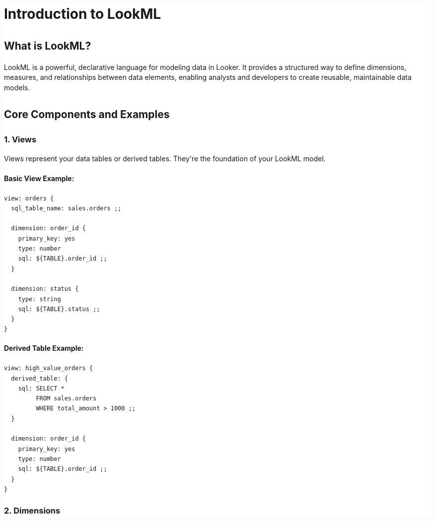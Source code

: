 # Introduction to LookML

## What is LookML?

LookML is a powerful, declarative language for modeling data in Looker. It provides a structured way to define dimensions, measures, and relationships between data elements, enabling analysts and developers to create reusable, maintainable data models.

## Core Components and Examples

### 1. Views

Views represent your data tables or derived tables. They're the foundation of your LookML model.

#### Basic View Example:
```lookml
view: orders {
  sql_table_name: sales.orders ;;
  
  dimension: order_id {
    primary_key: yes
    type: number
    sql: ${TABLE}.order_id ;;
  }
  
  dimension: status {
    type: string
    sql: ${TABLE}.status ;;
  }
}
```

#### Derived Table Example:
```lookml
view: high_value_orders {
  derived_table: {
    sql: SELECT *
         FROM sales.orders
         WHERE total_amount > 1000 ;;
  }
  
  dimension: order_id {
    primary_key: yes
    type: number
    sql: ${TABLE}.order_id ;;
  }
}
```

### 2. Dimensions

